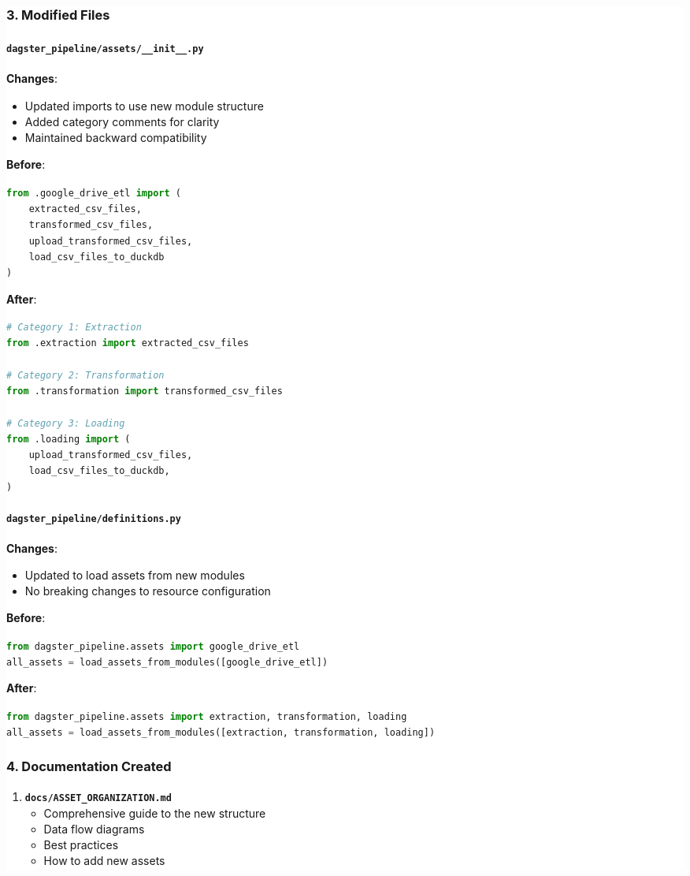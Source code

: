 ### 3. Modified Files

#### `dagster_pipeline/assets/__init__.py`
**Changes**:
- Updated imports to use new module structure
- Added category comments for clarity
- Maintained backward compatibility

**Before**:
```python
from .google_drive_etl import (
    extracted_csv_files,
    transformed_csv_files,
    upload_transformed_csv_files,
    load_csv_files_to_duckdb
)
```

**After**:
```python
# Category 1: Extraction
from .extraction import extracted_csv_files

# Category 2: Transformation
from .transformation import transformed_csv_files

# Category 3: Loading
from .loading import (
    upload_transformed_csv_files,
    load_csv_files_to_duckdb,
)
```

#### `dagster_pipeline/definitions.py`
**Changes**:
- Updated to load assets from new modules
- No breaking changes to resource configuration

**Before**:
```python
from dagster_pipeline.assets import google_drive_etl
all_assets = load_assets_from_modules([google_drive_etl])
```

**After**:
```python
from dagster_pipeline.assets import extraction, transformation, loading
all_assets = load_assets_from_modules([extraction, transformation, loading])
```

### 4. Documentation Created

1. **`docs/ASSET_ORGANIZATION.md`**
   - Comprehensive guide to the new structure
   - Data flow diagrams
   - Best practices
   - How to add new assets
